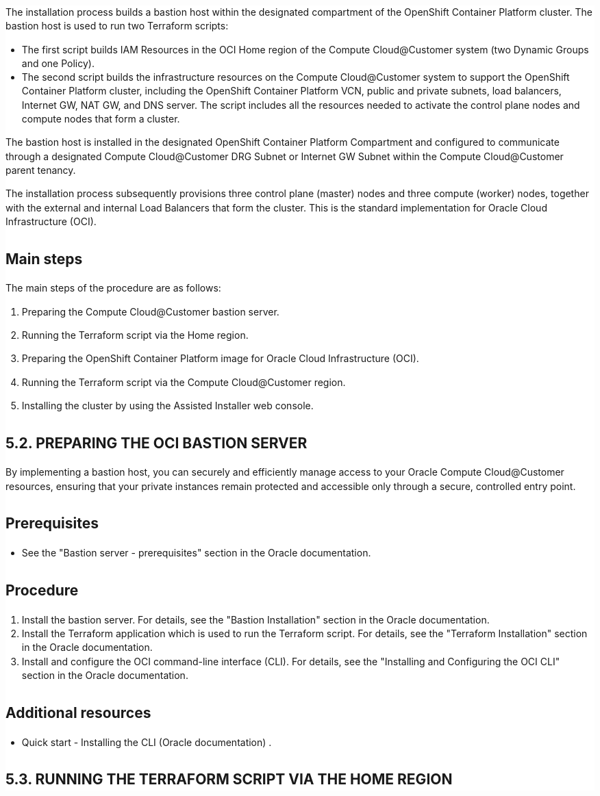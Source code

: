 The installation process builds a bastion host within the designated compartment of the OpenShift Container Platform cluster. The bastion host is used to run two Terraform scripts:

- The first script builds IAM Resources in the OCI Home region of the Compute Cloud@Customer system (two Dynamic Groups and one Policy).
- The second script builds the infrastructure resources on the Compute Cloud@Customer system to support the OpenShift Container Platform cluster, including the OpenShift Container Platform VCN, public and private subnets, load balancers, Internet GW, NAT GW, and DNS server. The script includes all the resources needed to activate the control plane nodes and compute nodes that form a cluster.

The bastion host is installed in the designated OpenShift Container Platform Compartment and configured to communicate through a designated Compute Cloud@Customer DRG Subnet or Internet GW Subnet within the Compute Cloud@Customer parent tenancy.

The installation process subsequently provisions three control plane (master) nodes and three compute (worker) nodes, together with the external and internal Load Balancers that form the cluster. This is the standard implementation for Oracle Cloud Infrastructure (OCI).

## Main steps

The main steps of the procedure are as follows:

1.  Preparing the Compute Cloud@Customer bastion server.
2.  Running the Terraform script via the Home region.
3.  Preparing the OpenShift Container Platform image for Oracle Cloud Infrastructure (OCI).

4.  Running the Terraform script via the Compute Cloud@Customer region.
5.  Installing the cluster by using the Assisted Installer web console.

## 5.2. PREPARING THE OCI BASTION SERVER

By implementing a bastion host, you can securely and efficiently manage access to your Oracle Compute Cloud@Customer resources, ensuring that your private instances remain protected and accessible only through a secure, controlled entry point.

## Prerequisites

- See the "Bastion server - prerequisites" section in the Oracle documentation.

## Procedure

1.  Install the bastion server. For details, see the "Bastion Installation" section in the Oracle documentation.
2.  Install the Terraform application which is used to run the Terraform script. For details, see the "Terraform Installation" section in the Oracle documentation.
3.  Install and configure the OCI command-line interface (CLI). For details, see the "Installing and Configuring the OCI CLI" section in the Oracle documentation.

## Additional resources

- Quick start - Installing the CLI (Oracle documentation) .

## 5.3. RUNNING THE TERRAFORM SCRIPT VIA THE HOME REGION
